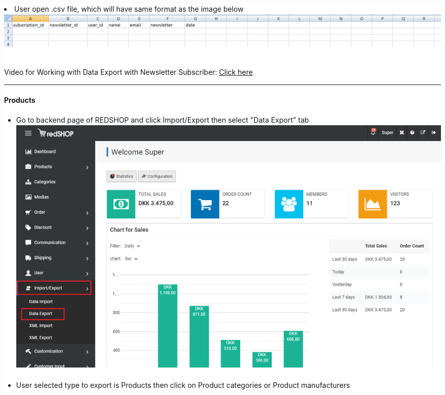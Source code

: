 <li>User open .csv file, which will have same format as the image below
<img src="./manual/en-US/chapters/import-export/img/img130.png" class="example"/><br><br>
</ul>

Video for Working with Data Export with Newsletter Subscriber: <a href="https://redshop.fleeq.io/l/k02rix2dnq-u1nibnbtvb">Click here</a>

<hr>

<h4 id="products">Products</h4>

<ul>
<li>Go to backend page of REDSHOP and click Import/Export then select "Data Export" tab 
<img src="./manual/en-US/chapters/import-export/img/img131.png" class="example"/><br><br>

<li>User selected type to export is Products then click on Product categories or Product manufacturers